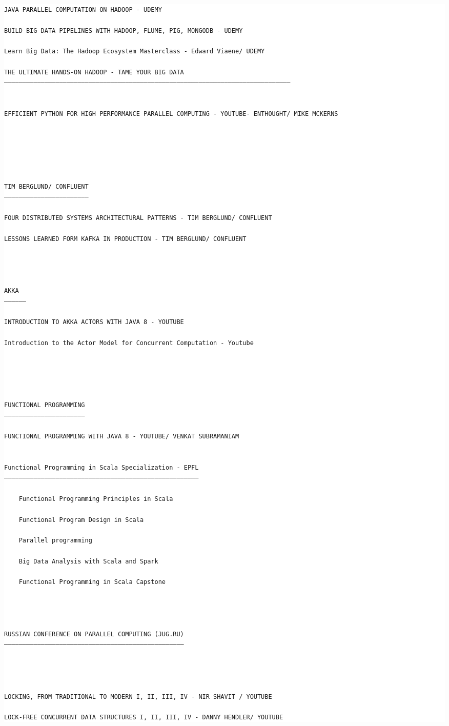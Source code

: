	JAVA PARALLEL COMPUTATION ON HADOOP - UDEMY 
	
	BUILD BIG DATA PIPELINES WITH HADOOP, FLUME, PIG, MONGODB - UDEMY

	Learn Big Data: The Hadoop Ecosystem Masterclass - Edward Viaene/ UDEMY

	THE ULTIMATE HANDS-ON HADOOP - TAME YOUR BIG DATA
	——————————————————————————————————————————————————————————————————————————————
	
	
	EFFICIENT PYTHON FOR HIGH PERFORMANCE PARALLEL COMPUTING - YOUTUBE- ENTHOUGHT/ MIKE MCKERNS
	
	



	
	TIM BERGLUND/ CONFLUENT
	———————————————————————
	
	FOUR DISTRIBUTED SYSTEMS ARCHITECTURAL PATTERNS - TIM BERGLUND/ CONFLUENT

	LESSONS LEARNED FORM KAFKA IN PRODUCTION - TIM BERGLUND/ CONFLUENT
	


	
	AKKA
	——————
	
	INTRODUCTION TO AKKA ACTORS WITH JAVA 8 - YOUTUBE 

	Introduction to the Actor Model for Concurrent Computation - Youtube 
	



	
	FUNCTIONAL PROGRAMMING
	——————————————————————

	FUNCTIONAL PROGRAMMING WITH JAVA 8 - YOUTUBE/ VENKAT SUBRAMANIAM


	Functional Programming in Scala Specialization - EPFL
	—————————————————————————————————————————————————————

		Functional Programming Principles in Scala

		Functional Program Design in Scala

		Parallel programming

		Big Data Analysis with Scala and Spark

		Functional Programming in Scala Capstone
		



	RUSSIAN CONFERENCE ON PARALLEL COMPUTING (JUG.RU)
	—————————————————————————————————————————————————
	
	
	

	LOCKING, FROM TRADITIONAL TO MODERN I, II, III, IV - NIR SHAVIT / YOUTUBE
	
	LOCK-FREE CONCURRENT DATA STRUCTURES I, II, III, IV - DANNY HENDLER/ YOUTUBE
	